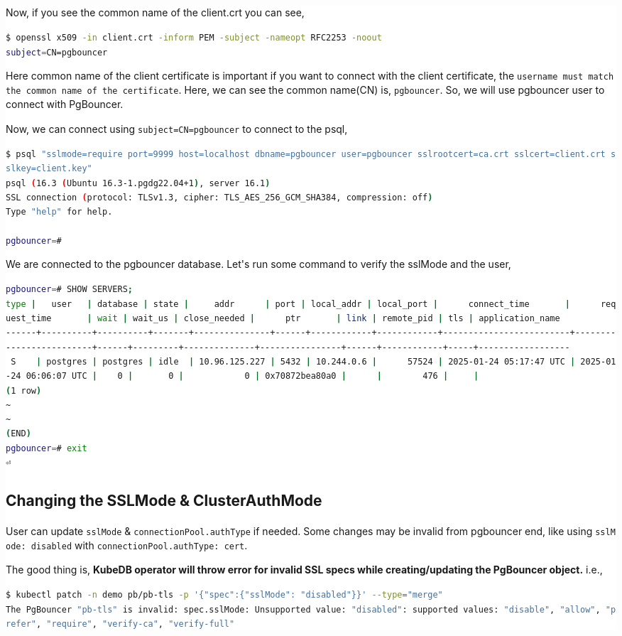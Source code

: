 Now, if you see the common name of the client.crt you can see,
```bash
$ openssl x509 -in client.crt -inform PEM -subject -nameopt RFC2253 -noout
subject=CN=pgbouncer
```
Here common name of the client certificate is important if you want to connect with the client certificate, the `username must match the common name of the certificate`. Here, we can see the common name(CN) is, `pgbouncer`. So, we will use pgbouncer user to connect with PgBouncer.

Now, we can connect using `subject=CN=pgbouncer` to connect to the psql,

```bash
$ psql "sslmode=require port=9999 host=localhost dbname=pgbouncer user=pgbouncer sslrootcert=ca.crt sslcert=client.crt sslkey=client.key"
psql (16.3 (Ubuntu 16.3-1.pgdg22.04+1), server 16.1)
SSL connection (protocol: TLSv1.3, cipher: TLS_AES_256_GCM_SHA384, compression: off)
Type "help" for help.

pgbouncer=# 
```

We are connected to the pgbouncer database. Let's run some command to verify the sslMode and the user,

```bash
pgbouncer=# SHOW SERVERS;
type |   user   | database | state |     addr      | port | local_addr | local_port |      connect_time       |      request_time       | wait | wait_us | close_needed |      ptr       | link | remote_pid | tls | application_name 
------+----------+----------+-------+---------------+------+------------+------------+-------------------------+-------------------------+------+---------+--------------+----------------+------+------------+-----+------------------
 S    | postgres | postgres | idle  | 10.96.125.227 | 5432 | 10.244.0.6 |      57524 | 2025-01-24 05:17:47 UTC | 2025-01-24 06:06:07 UTC |    0 |       0 |            0 | 0x70872bea80a0 |      |        476 |     | 
(1 row)
~
~
(END)
pgbouncer=# exit
⏎  
```

## Changing the SSLMode & ClusterAuthMode

User can update `sslMode` & `connectionPool.authType` if needed. Some changes may be invalid from pgbouncer end, like using `sslMode: disabled` with `connectionPool.authType: cert`.

The good thing is, **KubeDB operator will throw error for invalid SSL specs while creating/updating the PgBouncer object.** i.e.,

```bash
$ kubectl patch -n demo pb/pb-tls -p '{"spec":{"sslMode": "disabled"}}' --type="merge"
The PgBouncer "pb-tls" is invalid: spec.sslMode: Unsupported value: "disabled": supported values: "disable", "allow", "prefer", "require", "verify-ca", "verify-full"
```
